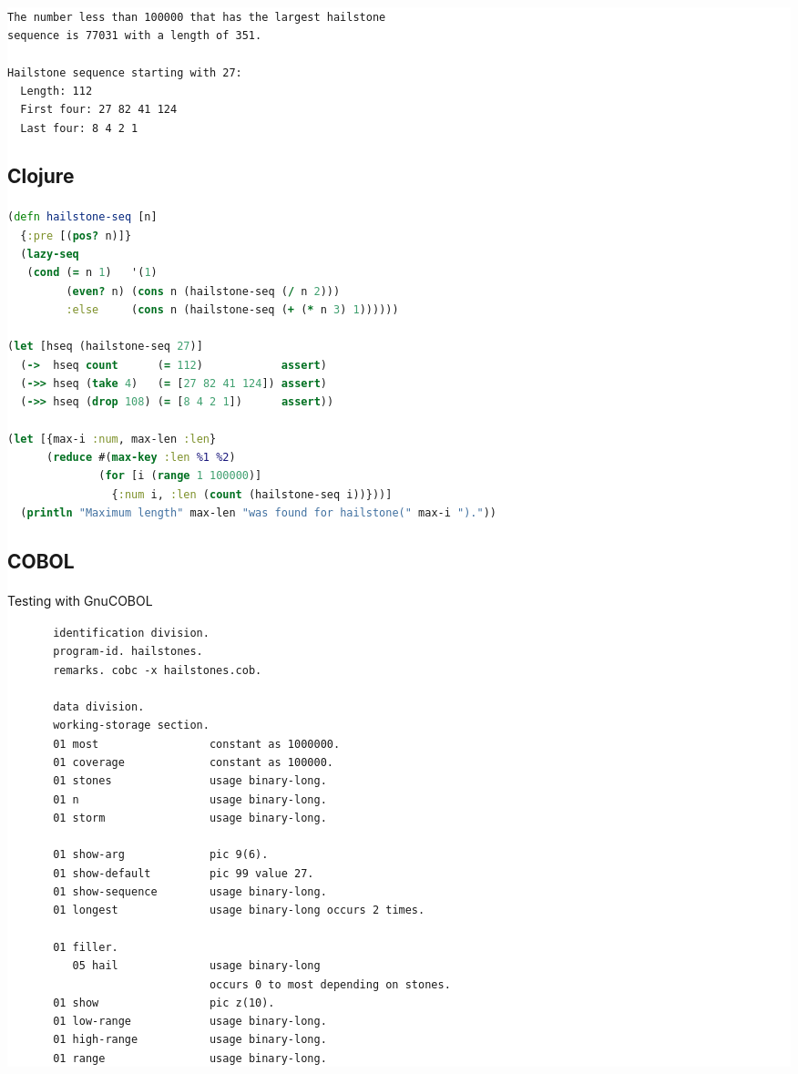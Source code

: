 
```txt
The number less than 100000 that has the largest hailstone
sequence is 77031 with a length of 351.

Hailstone sequence starting with 27:
  Length: 112
  First four: 27 82 41 124
  Last four: 8 4 2 1
```



## Clojure


```clojure
(defn hailstone-seq [n]
  {:pre [(pos? n)]}
  (lazy-seq
   (cond (= n 1)   '(1)
         (even? n) (cons n (hailstone-seq (/ n 2)))
         :else     (cons n (hailstone-seq (+ (* n 3) 1))))))

(let [hseq (hailstone-seq 27)]
  (->  hseq count      (= 112)            assert)
  (->> hseq (take 4)   (= [27 82 41 124]) assert)
  (->> hseq (drop 108) (= [8 4 2 1])      assert))

(let [{max-i :num, max-len :len}
      (reduce #(max-key :len %1 %2)
              (for [i (range 1 100000)]
                {:num i, :len (count (hailstone-seq i))}))]
  (println "Maximum length" max-len "was found for hailstone(" max-i ")."))
```



## COBOL

Testing with GnuCOBOL

```COBOL
       identification division.
       program-id. hailstones.
       remarks. cobc -x hailstones.cob.

       data division.
       working-storage section.
       01 most                 constant as 1000000.
       01 coverage             constant as 100000.
       01 stones               usage binary-long.
       01 n                    usage binary-long.
       01 storm                usage binary-long.

       01 show-arg             pic 9(6).
       01 show-default         pic 99 value 27.
       01 show-sequence        usage binary-long.
       01 longest              usage binary-long occurs 2 times.

       01 filler.
          05 hail              usage binary-long
                               occurs 0 to most depending on stones.
       01 show                 pic z(10).
       01 low-range            usage binary-long.
       01 high-range           usage binary-long.
       01 range                usage binary-long.
```